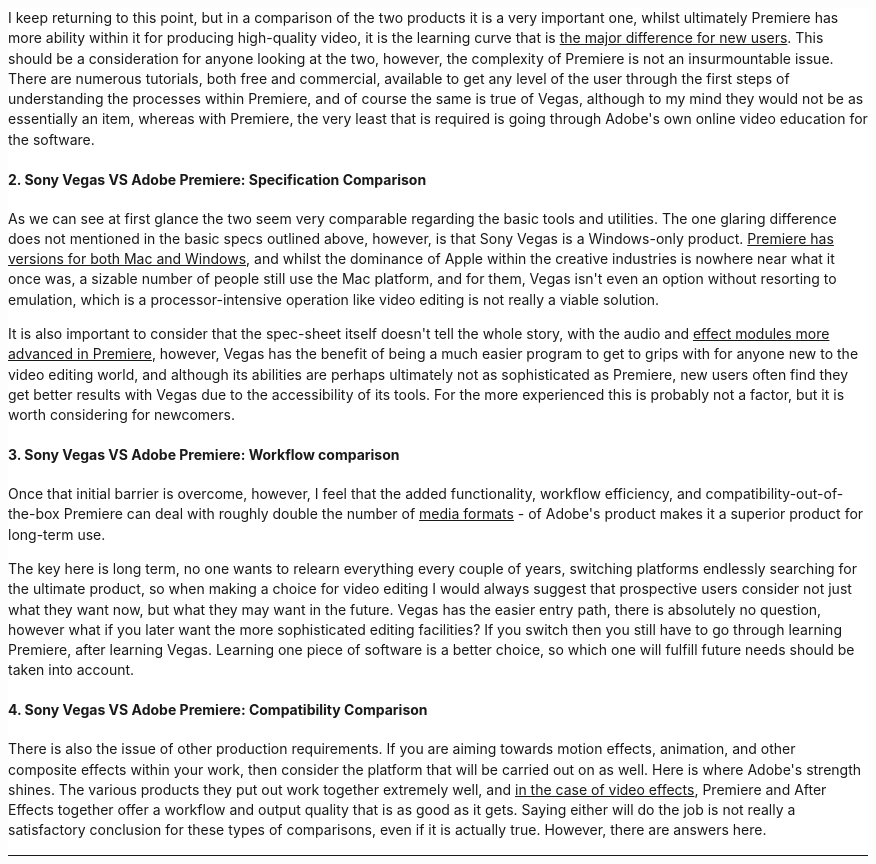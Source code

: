 I keep returning to this point, but in a comparison of the two products it is a very important one, whilst ultimately Premiere has more ability within it for producing high-quality video, it is the learning curve that is [the major difference for new users](https://www.udemy.com/). This should be a consideration for anyone looking at the two, however, the complexity of Premiere is not an insurmountable issue. There are numerous tutorials, both free and commercial, available to get any level of the user through the first steps of understanding the processes within Premiere, and of course the same is true of Vegas, although to my mind they would not be as essentially an item, whereas with Premiere, the very least that is required is going through Adobe's own online video education for the software.

#### 2. Sony Vegas VS Adobe Premiere: Specification Comparison

As we can see at first glance the two seem very comparable regarding the basic tools and utilities. The one glaring difference does not mentioned in the basic specs outlined above, however, is that Sony Vegas is a Windows-only product. [Premiere has versions for both Mac and Windows](https://www.premierebro.com/blog/adobe-announces-windows-and-mac-os-support-changes-for-future-releases), and whilst the dominance of Apple within the creative industries is nowhere near what it once was, a sizable number of people still use the Mac platform, and for them, Vegas isn't even an option without resorting to emulation, which is a processor-intensive operation like video editing is not really a viable solution.

It is also important to consider that the spec-sheet itself doesn't tell the whole story, with the audio and [effect modules more advanced in Premiere](https://helpx.adobe.com/after-effects/using/effects-animation-presets-overview.html), however, Vegas has the benefit of being a much easier program to get to grips with for anyone new to the video editing world, and although its abilities are perhaps ultimately not as sophisticated as Premiere, new users often find they get better results with Vegas due to the accessibility of its tools. For the more experienced this is probably not a factor, but it is worth considering for newcomers.

#### 3. Sony Vegas VS Adobe Premiere: Workflow comparison

Once that initial barrier is overcome, however, I feel that the added functionality, workflow efficiency, and compatibility-out-of-the-box Premiere can deal with roughly double the number of [media formats](https://helpx.adobe.com/fi/premiere-pro/using/supported-file-formats.html) \- of Adobe's product makes it a superior product for long-term use.

The key here is long term, no one wants to relearn everything every couple of years, switching platforms endlessly searching for the ultimate product, so when making a choice for video editing I would always suggest that prospective users consider not just what they want now, but what they may want in the future. Vegas has the easier entry path, there is absolutely no question, however what if you later want the more sophisticated editing facilities? If you switch then you still have to go through learning Premiere, after learning Vegas. Learning one piece of software is a better choice, so which one will fulfill future needs should be taken into account.

#### 4. Sony Vegas VS Adobe Premiere: Compatibility Comparison

There is also the issue of other production requirements. If you are aiming towards motion effects, animation, and other composite effects within your work, then consider the platform that will be carried out on as well. Here is where Adobe's strength shines. The various products they put out work together extremely well, and [in the case of video effects](https://tools.techidaily.com/wondershare/filmora/download/), Premiere and After Effects together offer a workflow and output quality that is as good as it gets. Saying either will do the job is not really a satisfactory conclusion for these types of comparisons, even if it is actually true. However, there are answers here.

---